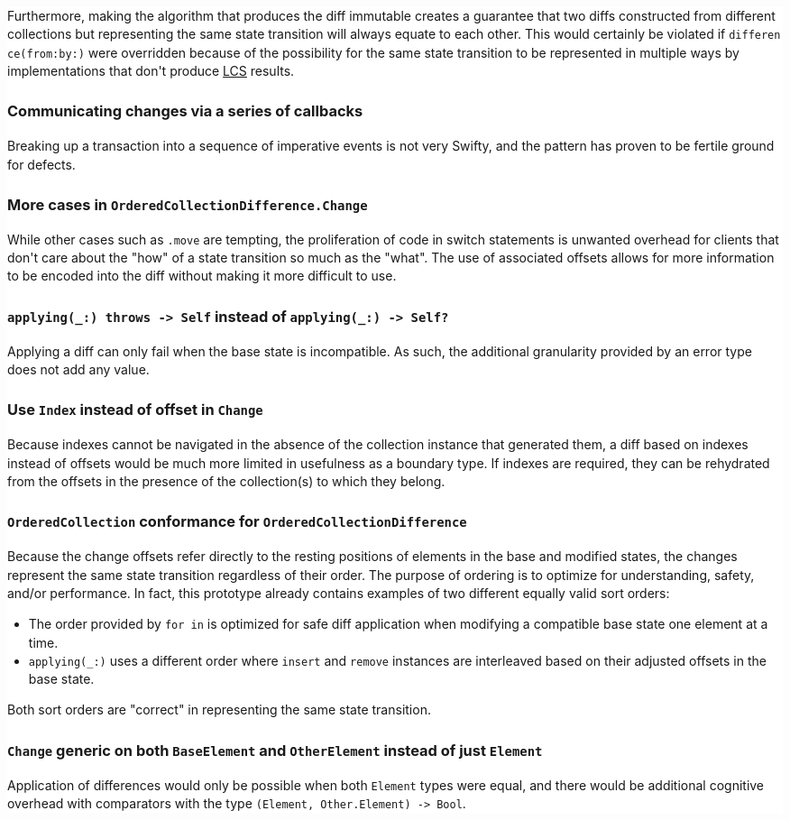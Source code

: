 Furthermore, making the algorithm that produces the diff immutable creates a guarantee that two diffs constructed from different collections but representing the same state transition will always equate to each other. This would certainly be violated if `difference(from:by:)` were overridden because of the possibility for the same state transition to be represented in multiple ways by implementations that don't produce [LCS](https://en.wikipedia.org/wiki/Longest_common_subsequence_problem) results.

### Communicating changes via a series of callbacks

Breaking up a transaction into a sequence of imperative events is not very Swifty, and the pattern has proven to be fertile ground for defects.

### More cases in `OrderedCollectionDifference.Change`

While other cases such as `.move` are tempting, the proliferation of code in switch statements is unwanted overhead for clients that don't care about the "how" of a state transition so much as the "what".  The use of associated offsets allows for more information to be encoded into the diff without making it more difficult to use.

### `applying(_:) throws -> Self` instead of `applying(_:) -> Self?`

Applying a diff can only fail when the base state is incompatible. As such, the additional granularity provided by an error type does not add any value.

### Use `Index` instead of offset in `Change`

Because indexes cannot be navigated in the absence of the collection instance that generated them, a diff based on indexes instead of offsets would be much more limited in usefulness as a boundary type. If indexes are required, they can be rehydrated from the offsets in the presence of the collection(s) to which they belong.

### `OrderedCollection` conformance for `OrderedCollectionDifference`

Because the change offsets refer directly to the resting positions of elements in the base and modified states, the changes represent the same state transition regardless of their order. The purpose of ordering is to optimize for understanding, safety, and/or performance. In fact, this prototype already contains examples of two different equally valid sort orders: 

* The order provided by `for in` is optimized for safe diff application when modifying a compatible base state one element at a time.
* `applying(_:)` uses a different order where `insert` and `remove` instances are interleaved based on their adjusted offsets in the base state.

Both sort orders are "correct" in representing the same state transition.

### `Change` generic on both `BaseElement` and `OtherElement` instead of just `Element`

Application of differences would only be possible when both `Element` types were equal, and there would be additional cognitive overhead with comparators with the type `(Element, Other.Element) -> Bool`.
